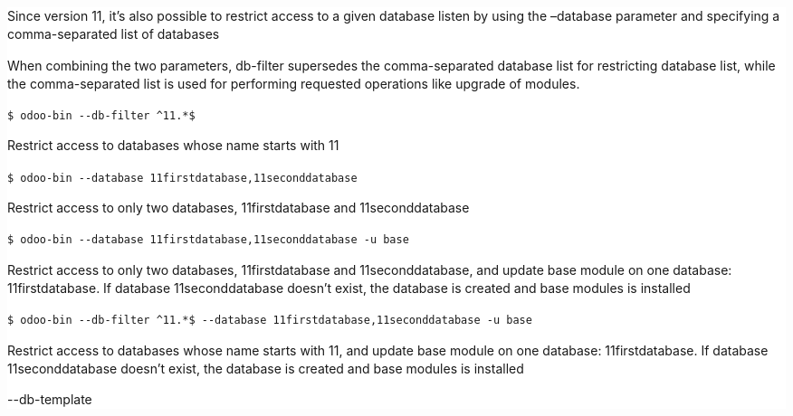 Since version 11, it’s also possible to restrict access to a given database listen by using the –database parameter and specifying a comma-separated list of databases

When combining the two parameters, db-filter supersedes the comma-separated database list for restricting database list, while the comma-separated list is used for performing requested operations like upgrade of modules.
    
    
    $ odoo-bin --db-filter ^11.*$
    

Restrict access to databases whose name starts with 11
    
    
    $ odoo-bin --database 11firstdatabase,11seconddatabase
    

Restrict access to only two databases, 11firstdatabase and 11seconddatabase
    
    
    $ odoo-bin --database 11firstdatabase,11seconddatabase -u base
    

Restrict access to only two databases, 11firstdatabase and 11seconddatabase, and update base module on one database: 11firstdatabase. If database 11seconddatabase doesn’t exist, the database is created and base modules is installed
    
    
    $ odoo-bin --db-filter ^11.*$ --database 11firstdatabase,11seconddatabase -u base
    

Restrict access to databases whose name starts with 11, and update base module on one database: 11firstdatabase. If database 11seconddatabase doesn’t exist, the database is created and base modules is installed

\--db-template <template>¶
    

when creating new databases from the database-management screens, use the specified [template database](https://www.postgresql.org/docs/12/static/manage-ag-templatedbs.html). Defaults to `template0`.

\--pg_path </path/to/postgresql/binaries>¶
    

Path to the PostgreSQL binaries that are used by the database manager to dump and restore databases. You have to specify this option only if these binaries are located in a non-standard directory.

\--no-database-list¶
    

Suppresses the ability to list databases available on the system

\--db_sslmode¶
    

Control the SSL security of the connection between Odoo and PostgreSQL. Value should be one of “disable”, “allow”, “prefer”, “require”, “verify-ca” or “verify-full” Default value is “prefer”

\--unaccent¶
    

Try to enable the unaccent extension when creating new databases

### Emails¶

\--email-from <address>¶
    